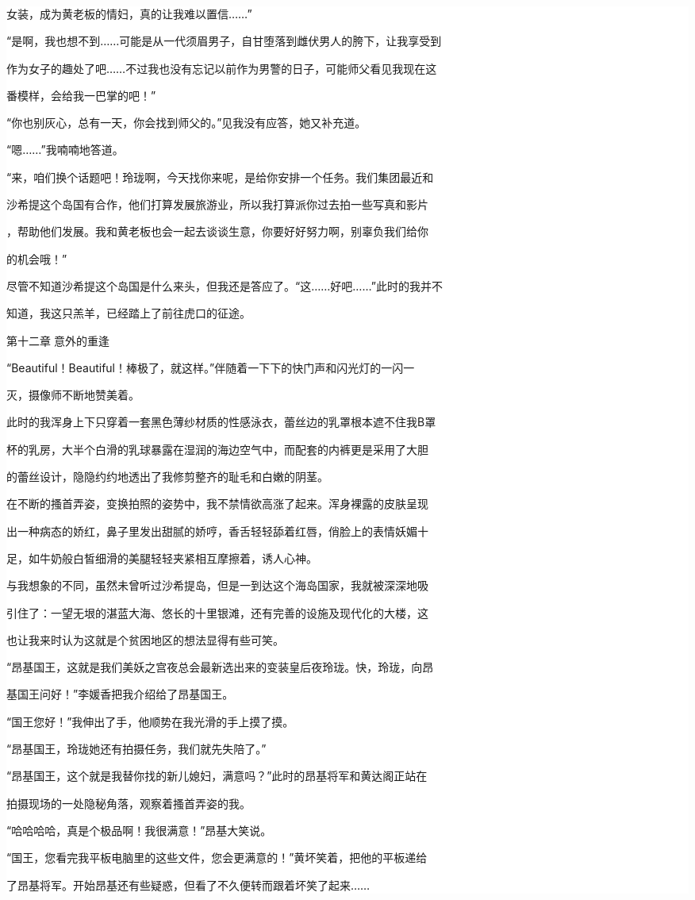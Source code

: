 女装，成为黄老板的情妇，真的让我难以置信……”

“是啊，我也想不到……可能是从一代须眉男子，自甘堕落到雌伏男人的胯下，让我享受到

作为女子的趣处了吧……不过我也没有忘记以前作为男警的日子，可能师父看见我现在这

番模样，会给我一巴掌的吧！”

“你也别灰心，总有一天，你会找到师父的。”见我没有应答，她又补充道。

“嗯……”我喃喃地答道。

“来，咱们换个话题吧！玲珑啊，今天找你来呢，是给你安排一个任务。我们集团最近和

沙希提这个岛国有合作，他们打算发展旅游业，所以我打算派你过去拍一些写真和影片

，帮助他们发展。我和黄老板也会一起去谈谈生意，你要好好努力啊，别辜负我们给你

的机会哦！”

尽管不知道沙希提这个岛国是什么来头，但我还是答应了。“这……好吧……”此时的我并不

知道，我这只羔羊，已经踏上了前往虎口的征途。

第十二章 意外的重逢

“Beautiful！Beautiful！棒极了，就这样。”伴随着一下下的快门声和闪光灯的一闪一

灭，摄像师不断地赞美着。

此时的我浑身上下只穿着一套黑色薄纱材质的性感泳衣，蕾丝边的乳罩根本遮不住我B罩

杯的乳房，大半个白滑的乳球暴露在湿润的海边空气中，而配套的内裤更是采用了大胆

的蕾丝设计，隐隐约约地透出了我修剪整齐的耻毛和白嫩的阴茎。

在不断的搔首弄姿，变换拍照的姿势中，我不禁情欲高涨了起来。浑身裸露的皮肤呈现

出一种病态的娇红，鼻子里发出甜腻的娇哼，香舌轻轻舔着红唇，俏脸上的表情妖媚十

足，如牛奶般白皙细滑的美腿轻轻夹紧相互摩擦着，诱人心神。

与我想象的不同，虽然未曾听过沙希提岛，但是一到达这个海岛国家，我就被深深地吸

引住了：一望无垠的湛蓝大海、悠长的十里银滩，还有完善的设施及现代化的大楼，这

也让我来时认为这就是个贫困地区的想法显得有些可笑。

“昂基国王，这就是我们美妖之宫夜总会最新选出来的变装皇后夜玲珑。快，玲珑，向昂

基国王问好！”李媛香把我介绍给了昂基国王。

“国王您好！”我伸出了手，他顺势在我光滑的手上摸了摸。

“昂基国王，玲珑她还有拍摄任务，我们就先失陪了。”

“昂基国王，这个就是我替你找的新儿媳妇，满意吗？”此时的昂基将军和黄达阁正站在

拍摄现场的一处隐秘角落，观察着搔首弄姿的我。

“哈哈哈哈，真是个极品啊！我很满意！”昂基大笑说。

“国王，您看完我平板电脑里的这些文件，您会更满意的！”黄坏笑着，把他的平板递给

了昂基将军。开始昂基还有些疑惑，但看了不久便转而跟着坏笑了起来……
